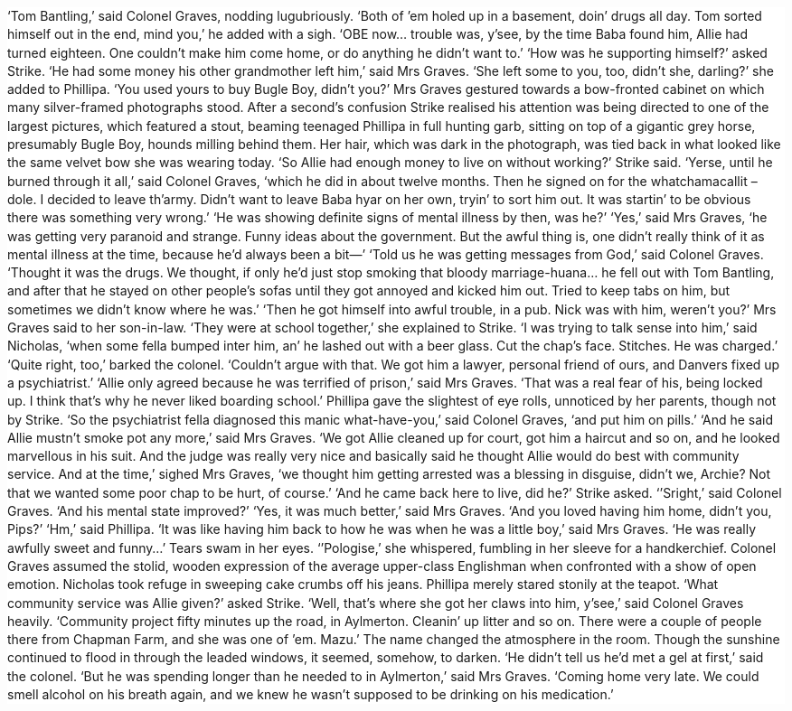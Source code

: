 ‘Tom Bantling,’ said Colonel Graves, nodding lugubriously. ‘Both of ’em holed up in a basement, doin’ drugs all day. Tom sorted himself out in the end, mind you,’ he added with a sigh. ‘OBE now… trouble was, y’see, by the time Baba found him, Allie had turned eighteen. One couldn’t make him come home, or do anything he didn’t want to.’
‘How was he supporting himself?’ asked Strike.
‘He had some money his other grandmother left him,’ said Mrs Graves. ‘She left some to you, too, didn’t she, darling?’ she added to Phillipa. ‘You used yours to buy Bugle Boy, didn’t you?’
Mrs Graves gestured towards a bow-fronted cabinet on which many silver-framed photographs stood. After a second’s confusion Strike realised his attention was being directed to one of the largest pictures, which featured a stout, beaming teenaged Phillipa in full hunting garb, sitting on top of a gigantic grey horse, presumably Bugle Boy, hounds milling behind them. Her hair, which was dark in the photograph, was tied back in what looked like the same velvet bow she was wearing today.
‘So Allie had enough money to live on without working?’ Strike said.
‘Yerse, until he burned through it all,’ said Colonel Graves, ‘which he did in about twelve months. Then he signed on for the whatchamacallit – dole. I decided to leave th’army. Didn’t want to leave Baba hyar on her own, tryin’ to sort him out. It was startin’ to be obvious there was something very wrong.’
‘He was showing definite signs of mental illness by then, was he?’
‘Yes,’ said Mrs Graves, ‘he was getting very paranoid and strange. Funny ideas about the government. But the awful thing is, one didn’t really think of it as mental illness at the time, because he’d always been a bit—’
‘Told us he was getting messages from God,’ said Colonel Graves. ‘Thought it was the drugs. We thought, if only he’d just stop smoking that bloody marriage-huana… he fell out with Tom Bantling, and after that he stayed on other people’s sofas until they got annoyed and kicked him out. Tried to keep tabs on him, but sometimes we didn’t know where he was.’
‘Then he got himself into awful trouble, in a pub. Nick was with him, weren’t you?’ Mrs Graves said to her son-in-law. ‘They were at school together,’ she explained to Strike.
‘I was trying to talk sense into him,’ said Nicholas, ‘when some fella bumped inter him, an’ he lashed out with a beer glass. Cut the chap’s face. Stitches. He was charged.’
‘Quite right, too,’ barked the colonel. ‘Couldn’t argue with that. We got him a lawyer, personal friend of ours, and Danvers fixed up a psychiatrist.’
‘Allie only agreed because he was terrified of prison,’ said Mrs Graves. ‘That was a real fear of his, being locked up. I think that’s why he never liked boarding school.’
Phillipa gave the slightest of eye rolls, unnoticed by her parents, though not by Strike.
‘So the psychiatrist fella diagnosed this manic what-have-you,’ said Colonel Graves, ‘and put him on pills.’
‘And he said Allie mustn’t smoke pot any more,’ said Mrs Graves. ‘We got Allie cleaned up for court, got him a haircut and so on, and he looked marvellous in his suit. And the judge was really very nice and basically said he thought Allie would do best with community service. And at the time,’ sighed Mrs Graves, ‘we thought him getting arrested was a blessing in disguise, didn’t we, Archie? Not that we wanted some poor chap to be hurt, of course.’
‘And he came back here to live, did he?’ Strike asked.
‘’Sright,’ said Colonel Graves.
‘And his mental state improved?’
‘Yes, it was much better,’ said Mrs Graves. ‘And you loved having him home, didn’t you, Pips?’
‘Hm,’ said Phillipa.
‘It was like having him back to how he was when he was a little boy,’ said Mrs Graves. ‘He was really awfully sweet and funny…’
Tears swam in her eyes.
‘’Pologise,’ she whispered, fumbling in her sleeve for a handkerchief.
Colonel Graves assumed the stolid, wooden expression of the average upper-class Englishman when confronted with a show of open emotion. Nicholas took refuge in sweeping cake crumbs off his jeans. Phillipa merely stared stonily at the teapot.
‘What community service was Allie given?’ asked Strike.
‘Well, that’s where she got her claws into him, y’see,’ said Colonel Graves heavily. ‘Community project fifty minutes up the road, in Aylmerton. Cleanin’ up litter and so on. There were a couple of people there from Chapman Farm, and she was one of ’em. Mazu.’
The name changed the atmosphere in the room. Though the sunshine continued to flood in through the leaded windows, it seemed, somehow, to darken.
‘He didn’t tell us he’d met a gel at first,’ said the colonel.
‘But he was spending longer than he needed to in Aylmerton,’ said Mrs Graves. ‘Coming home very late. We could smell alcohol on his breath again, and we knew he wasn’t supposed to be drinking on his medication.’